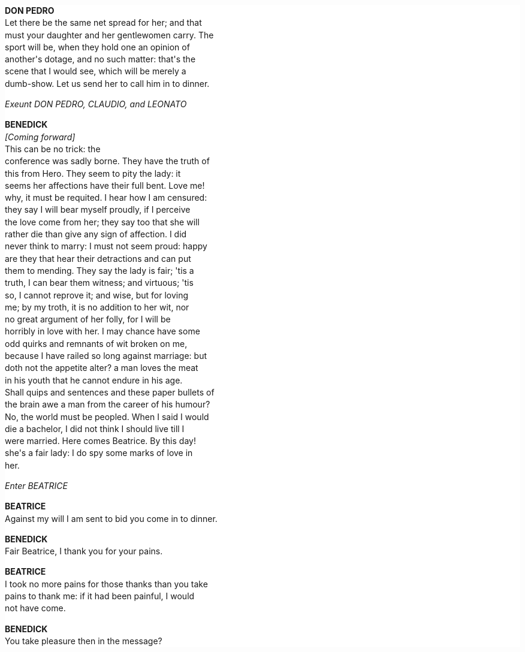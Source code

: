 **DON PEDRO**  
Let there be the same net spread for her; and that  
must your daughter and her gentlewomen carry. The  
sport will be, when they hold one an opinion of  
another's dotage, and no such matter: that's the  
scene that I would see, which will be merely a  
dumb-show. Let us send her to call him in to dinner.  

_Exeunt DON PEDRO, CLAUDIO, and LEONATO_

**BENEDICK**  
_[Coming forward]_  
This can be no trick: the  
conference was sadly borne. They have the truth of  
this from Hero. They seem to pity the lady: it  
seems her affections have their full bent. Love me!  
why, it must be requited. I hear how I am censured:  
they say I will bear myself proudly, if I perceive  
the love come from her; they say too that she will  
rather die than give any sign of affection. I did  
never think to marry: I must not seem proud: happy  
are they that hear their detractions and can put  
them to mending. They say the lady is fair; 'tis a  
truth, I can bear them witness; and virtuous; 'tis  
so, I cannot reprove it; and wise, but for loving  
me; by my troth, it is no addition to her wit, nor  
no great argument of her folly, for I will be  
horribly in love with her. I may chance have some  
odd quirks and remnants of wit broken on me,  
because I have railed so long against marriage: but  
doth not the appetite alter? a man loves the meat  
in his youth that he cannot endure in his age.  
Shall quips and sentences and these paper bullets of  
the brain awe a man from the career of his humour?  
No, the world must be peopled. When I said I would  
die a bachelor, I did not think I should live till I  
were married. Here comes Beatrice. By this day!  
she's a fair lady: I do spy some marks of love in  
her.  

_Enter BEATRICE_

**BEATRICE**  
Against my will I am sent to bid you come in to dinner.  

**BENEDICK**  
Fair Beatrice, I thank you for your pains.  

**BEATRICE**  
I took no more pains for those thanks than you take  
pains to thank me: if it had been painful, I would  
not have come.  

**BENEDICK**  
You take pleasure then in the message?  
